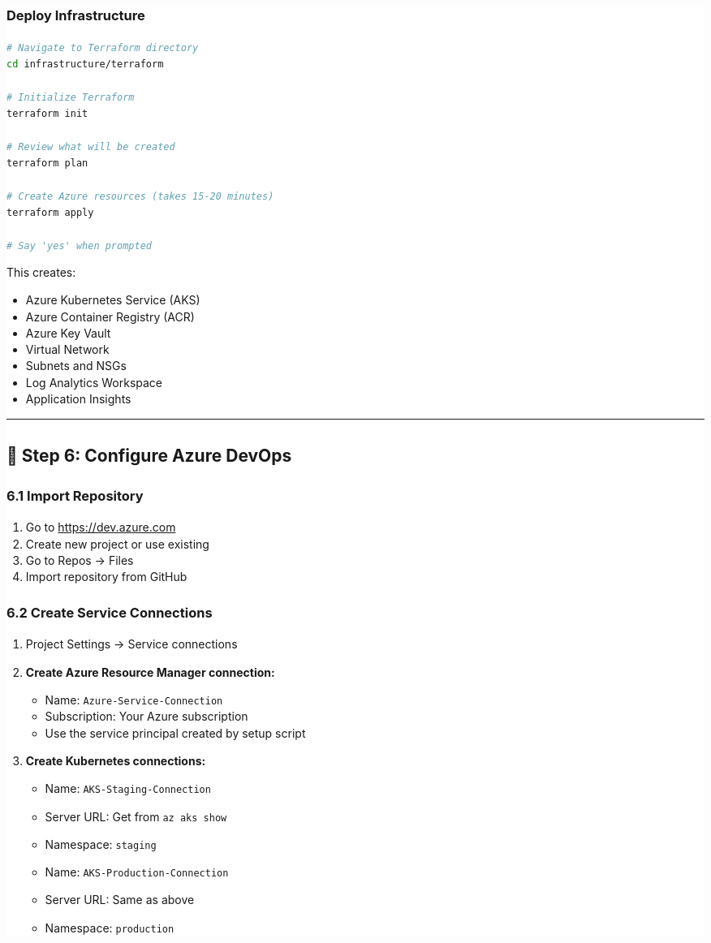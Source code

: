 ### Deploy Infrastructure

```bash
# Navigate to Terraform directory
cd infrastructure/terraform

# Initialize Terraform
terraform init

# Review what will be created
terraform plan

# Create Azure resources (takes 15-20 minutes)
terraform apply

# Say 'yes' when prompted
```

This creates:
- Azure Kubernetes Service (AKS)
- Azure Container Registry (ACR)
- Azure Key Vault
- Virtual Network
- Subnets and NSGs
- Log Analytics Workspace
- Application Insights

---

## 🔑 Step 6: Configure Azure DevOps

### 6.1 Import Repository

1. Go to https://dev.azure.com
2. Create new project or use existing
3. Go to Repos → Files
4. Import repository from GitHub

### 6.2 Create Service Connections

1. Project Settings → Service connections
2. **Create Azure Resource Manager connection:**
   - Name: `Azure-Service-Connection`
   - Subscription: Your Azure subscription
   - Use the service principal created by setup script
   
3. **Create Kubernetes connections:**
   - Name: `AKS-Staging-Connection`
   - Server URL: Get from `az aks show`
   - Namespace: `staging`
   
   - Name: `AKS-Production-Connection`
   - Server URL: Same as above
   - Namespace: `production`
